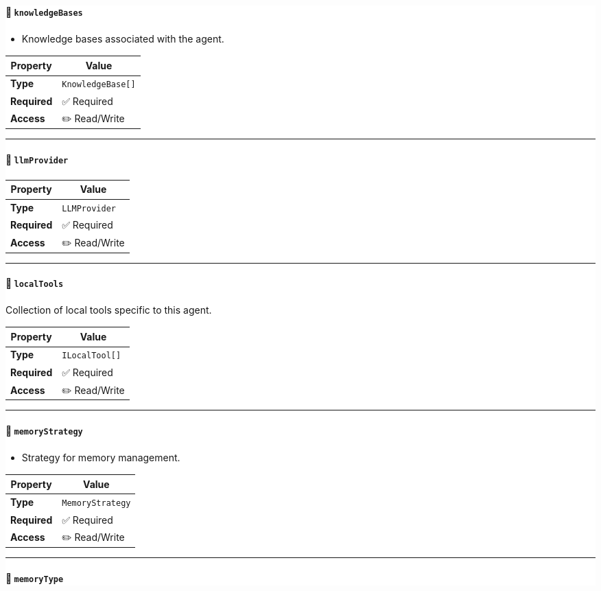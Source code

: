 
#### 📝 `knowledgeBases`

- Knowledge bases associated with the agent.

| Property | Value |
|----------|-------|
| **Type** | `KnowledgeBase[]` |
| **Required** | ✅ Required |
| **Access** | ✏️ Read/Write |

---

#### 📝 `llmProvider`

| Property | Value |
|----------|-------|
| **Type** | `LLMProvider` |
| **Required** | ✅ Required |
| **Access** | ✏️ Read/Write |

---

#### 📝 `localTools`

Collection of local tools specific to this agent.

| Property | Value |
|----------|-------|
| **Type** | `ILocalTool[]` |
| **Required** | ✅ Required |
| **Access** | ✏️ Read/Write |

---

#### 📝 `memoryStrategy`

- Strategy for memory management.

| Property | Value |
|----------|-------|
| **Type** | `MemoryStrategy` |
| **Required** | ✅ Required |
| **Access** | ✏️ Read/Write |

---

#### 📝 `memoryType`
